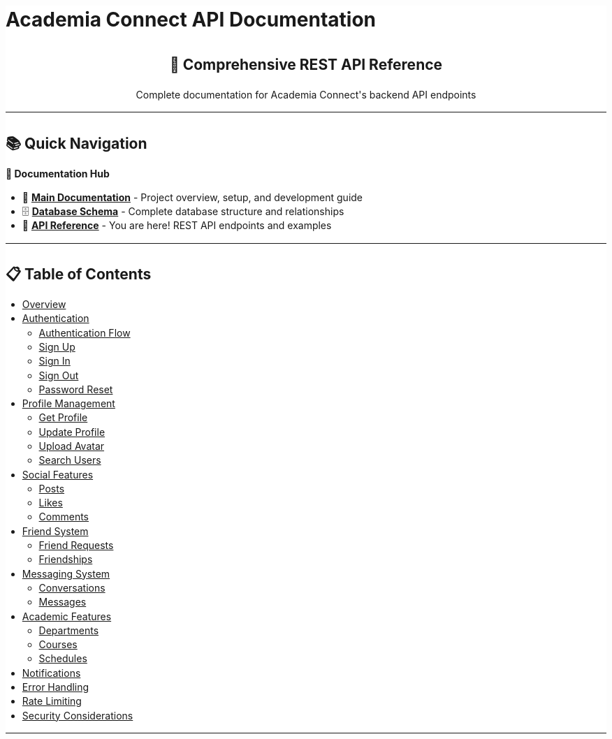 # Academia Connect API Documentation

<div align="center">
  <h2>🚀 Comprehensive REST API Reference</h2>
  <p>Complete documentation for Academia Connect's backend API endpoints</p>
</div>

---

## 📚 Quick Navigation

**📖 Documentation Hub**
- 📱 **[Main Documentation](README.md)** - Project overview, setup, and development guide
- 🗄️ **[Database Schema](DATABASE.md)** - Complete database structure and relationships
- 🚀 **[API Reference](#)** - You are here! REST API endpoints and examples

---

## 📋 Table of Contents

- [Overview](#overview)
- [Authentication](#authentication)
  - [Authentication Flow](#authentication-flow)
  - [Sign Up](#sign-up)
  - [Sign In](#sign-in)
  - [Sign Out](#sign-out)
  - [Password Reset](#password-reset)
- [Profile Management](#profile-management)
  - [Get Profile](#get-profile)
  - [Update Profile](#update-profile)
  - [Upload Avatar](#upload-avatar)
  - [Search Users](#search-users)
- [Social Features](#social-features)
  - [Posts](#posts)
  - [Likes](#likes)
  - [Comments](#comments)
- [Friend System](#friend-system)
  - [Friend Requests](#friend-requests)
  - [Friendships](#friendships)
- [Messaging System](#messaging-system)
  - [Conversations](#conversations)
  - [Messages](#messages)
- [Academic Features](#academic-features)
  - [Departments](#departments)
  - [Courses](#courses)
  - [Schedules](#schedules)
- [Notifications](#notifications)
- [Error Handling](#error-handling)
- [Rate Limiting](#rate-limiting)
- [Security Considerations](#security-considerations)

---